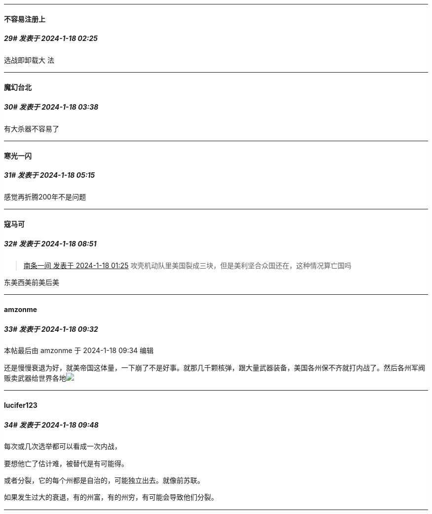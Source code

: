 *****

####  不容易注册上  
##### 29#       发表于 2024-1-18 02:25

选战即卸载大 法

*****

####  魔幻台北  
##### 30#       发表于 2024-1-18 03:38

有大杀器不容易了


*****

####  寒光一闪  
##### 31#       发表于 2024-1-18 05:15

感觉再折腾200年不是问题

*****

####  寇马可  
##### 32#       发表于 2024-1-18 08:51

<blockquote><a href="httphttps://bbs.saraba1st.com/2b/forum.php?mod=redirect&amp;goto=findpost&amp;pid=63684295&amp;ptid=2168414" target="_blank">南条一间 发表于 2024-1-18 01:25</a>
攻壳机动队里美国裂成三块，但是美利坚合众国还在，这种情况算亡国吗</blockquote>
东美西美前美后美

*****

####  amzonme  
##### 33#       发表于 2024-1-18 09:32

 本帖最后由 amzonme 于 2024-1-18 09:34 编辑 

还是慢慢衰退为好，就美帝国这体量，一下崩了不是好事。就那几千颗核弹，跟大量武器装备，美国各州保不齐就打内战了。然后各州军阀贩卖武器给世界各地<img src="https://static.saraba1st.com/image/smiley/face2017/001.png" referrerpolicy="no-referrer">

*****

####  lucifer123  
##### 34#       发表于 2024-1-18 09:48

每次或几次选举都可以看成一次内战，

要想他亡了估计难，被替代是有可能得。

或者分裂，它的每个州都是自治的，可能独立出去。就像前苏联。

如果发生过大的衰退，有的州富，有的州穷，有可能会导致他们分裂。

*****
